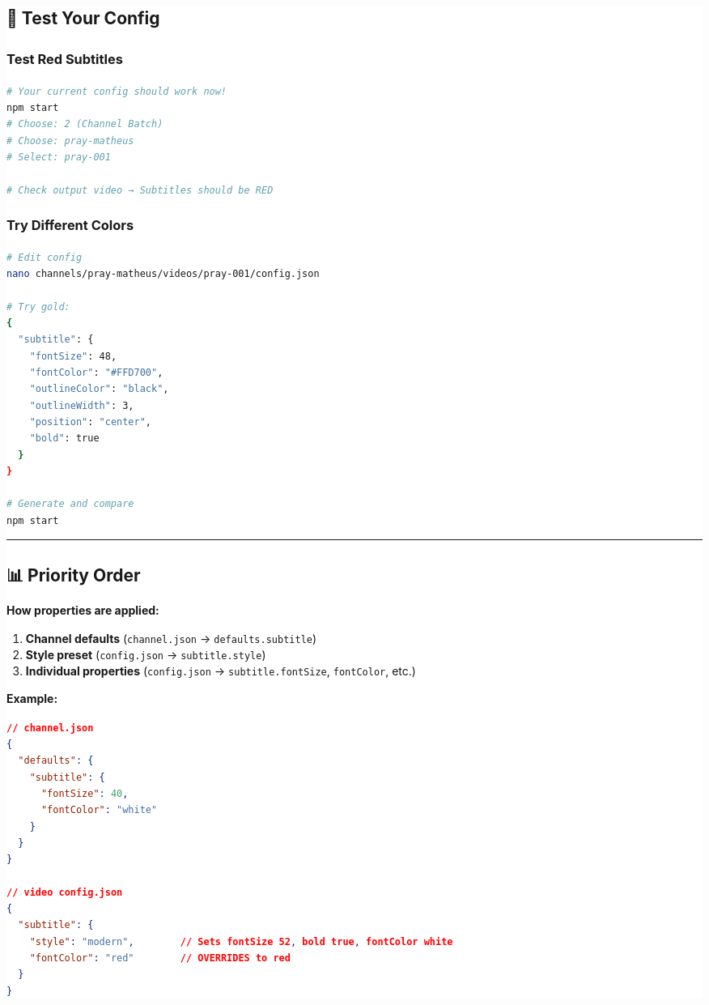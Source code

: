 
## 🧪 Test Your Config

### Test Red Subtitles
```bash
# Your current config should work now!
npm start
# Choose: 2 (Channel Batch)
# Choose: pray-matheus
# Select: pray-001

# Check output video → Subtitles should be RED
```

### Try Different Colors
```bash
# Edit config
nano channels/pray-matheus/videos/pray-001/config.json

# Try gold:
{
  "subtitle": {
    "fontSize": 48,
    "fontColor": "#FFD700",
    "outlineColor": "black",
    "outlineWidth": 3,
    "position": "center",
    "bold": true
  }
}

# Generate and compare
npm start
```

---

## 📊 Priority Order

**How properties are applied:**

1. **Channel defaults** (`channel.json` → `defaults.subtitle`)
2. **Style preset** (`config.json` → `subtitle.style`)
3. **Individual properties** (`config.json` → `subtitle.fontSize`, `fontColor`, etc.)

**Example:**
```json
// channel.json
{
  "defaults": {
    "subtitle": {
      "fontSize": 40,
      "fontColor": "white"
    }
  }
}

// video config.json
{
  "subtitle": {
    "style": "modern",        // Sets fontSize 52, bold true, fontColor white
    "fontColor": "red"        // OVERRIDES to red
  }
}
```